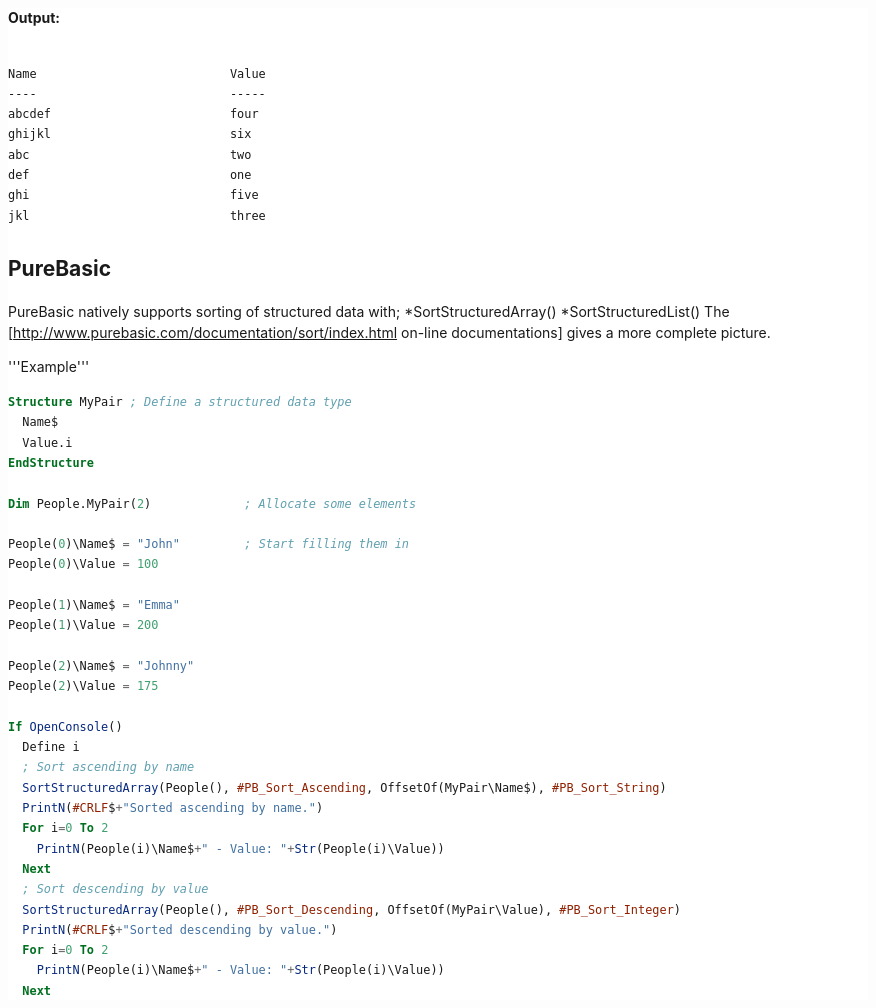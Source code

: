 <b>Output:</b>
 
```txt

Name                           Value                                                                               
----                           -----                                                                               
abcdef                         four                                                                                
ghijkl                         six                                                                                 
abc                            two                                                                                 
def                            one                                                                                 
ghi                            five                                                                                
jkl                            three                                                                                  

```



## PureBasic

PureBasic natively supports sorting of structured data with;
*SortStructuredArray()
*SortStructuredList()
The [http://www.purebasic.com/documentation/sort/index.html on-line documentations] gives a more complete picture.


'''Example'''

```PureBasic
Structure MyPair ; Define a structured data type
  Name$
  Value.i
EndStructure

Dim People.MyPair(2)             ; Allocate some elements

People(0)\Name$ = "John"         ; Start filling them in
People(0)\Value = 100

People(1)\Name$ = "Emma"
People(1)\Value = 200

People(2)\Name$ = "Johnny"
People(2)\Value = 175

If OpenConsole()
  Define i
  ; Sort ascending by name
  SortStructuredArray(People(), #PB_Sort_Ascending, OffsetOf(MyPair\Name$), #PB_Sort_String)
  PrintN(#CRLF$+"Sorted ascending by name.")
  For i=0 To 2
    PrintN(People(i)\Name$+" - Value: "+Str(People(i)\Value))
  Next
  ; Sort descending by value
  SortStructuredArray(People(), #PB_Sort_Descending, OffsetOf(MyPair\Value), #PB_Sort_Integer)
  PrintN(#CRLF$+"Sorted descending by value.")
  For i=0 To 2
    PrintN(People(i)\Name$+" - Value: "+Str(People(i)\Value))
  Next
```
